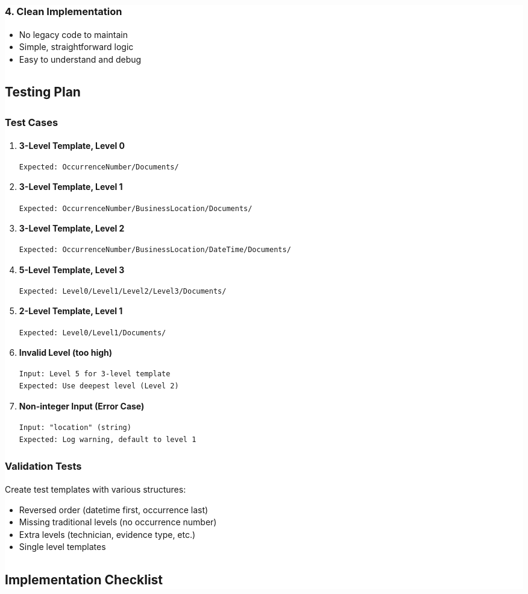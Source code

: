 ### 4. Clean Implementation
- No legacy code to maintain
- Simple, straightforward logic
- Easy to understand and debug

## Testing Plan

### Test Cases

1. **3-Level Template, Level 0**
   ```
   Expected: OccurrenceNumber/Documents/
   ```

2. **3-Level Template, Level 1**
   ```
   Expected: OccurrenceNumber/BusinessLocation/Documents/
   ```

3. **3-Level Template, Level 2**
   ```
   Expected: OccurrenceNumber/BusinessLocation/DateTime/Documents/
   ```

4. **5-Level Template, Level 3**
   ```
   Expected: Level0/Level1/Level2/Level3/Documents/
   ```

5. **2-Level Template, Level 1**
   ```
   Expected: Level0/Level1/Documents/
   ```

6. **Invalid Level (too high)**
   ```
   Input: Level 5 for 3-level template
   Expected: Use deepest level (Level 2)
   ```

7. **Non-integer Input (Error Case)**
   ```
   Input: "location" (string)
   Expected: Log warning, default to level 1
   ```

### Validation Tests

Create test templates with various structures:
- Reversed order (datetime first, occurrence last)
- Missing traditional levels (no occurrence number)
- Extra levels (technician, evidence type, etc.)
- Single level templates

## Implementation Checklist

